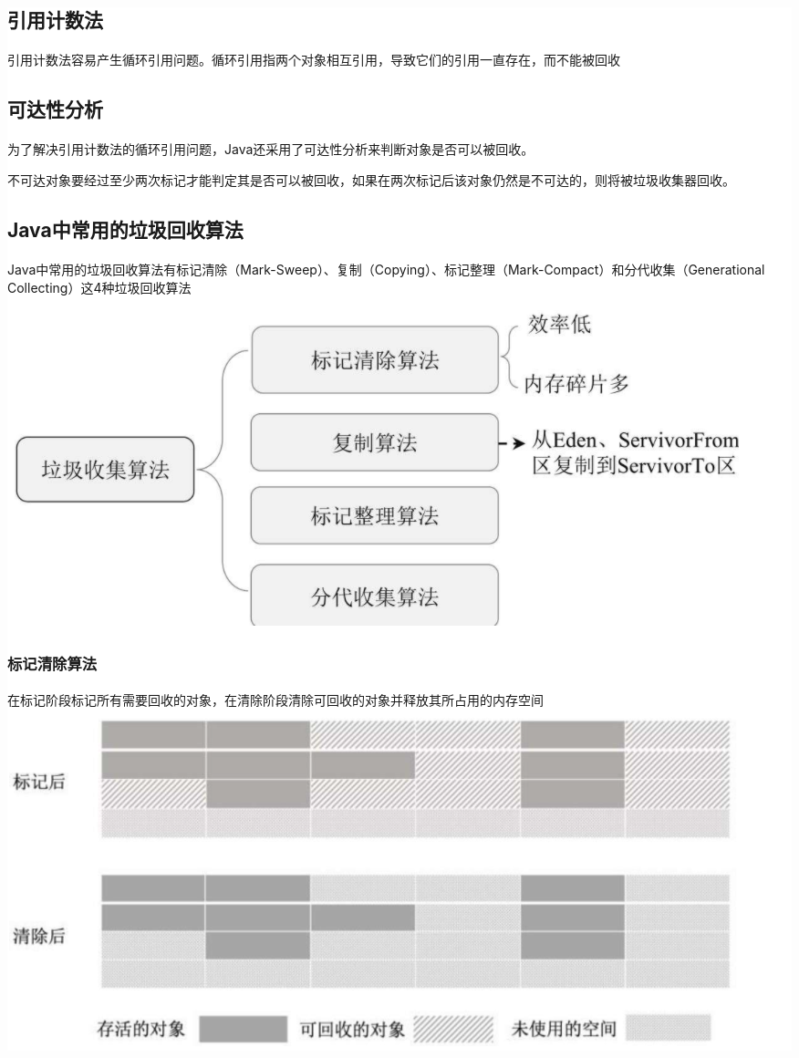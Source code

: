 ## 引用计数法

引用计数法容易产生循环引用问题。循环引用指两个对象相互引用，导致它们的引用一直存在，而不能被回收

## 可达性分析

为了解决引用计数法的循环引用问题，Java还采用了可达性分析来判断对象是否可以被回收。

不可达对象要经过至少两次标记才能判定其是否可以被回收，如果在两次标记后该对象仍然是不可达的，则将被垃圾收集器回收。

## Java中常用的垃圾回收算法

Java中常用的垃圾回收算法有标记清除（Mark-Sweep）、复制（Copying）、标记整理（Mark-Compact）和分代收集（Generational Collecting）这4种垃圾回收算法

![](img/gc_ali.png)

### 标记清除算法

在标记阶段标记所有需要回收的对象，在清除阶段清除可回收的对象并释放其所占用的内存空间
![](img/mark_delete.png)
